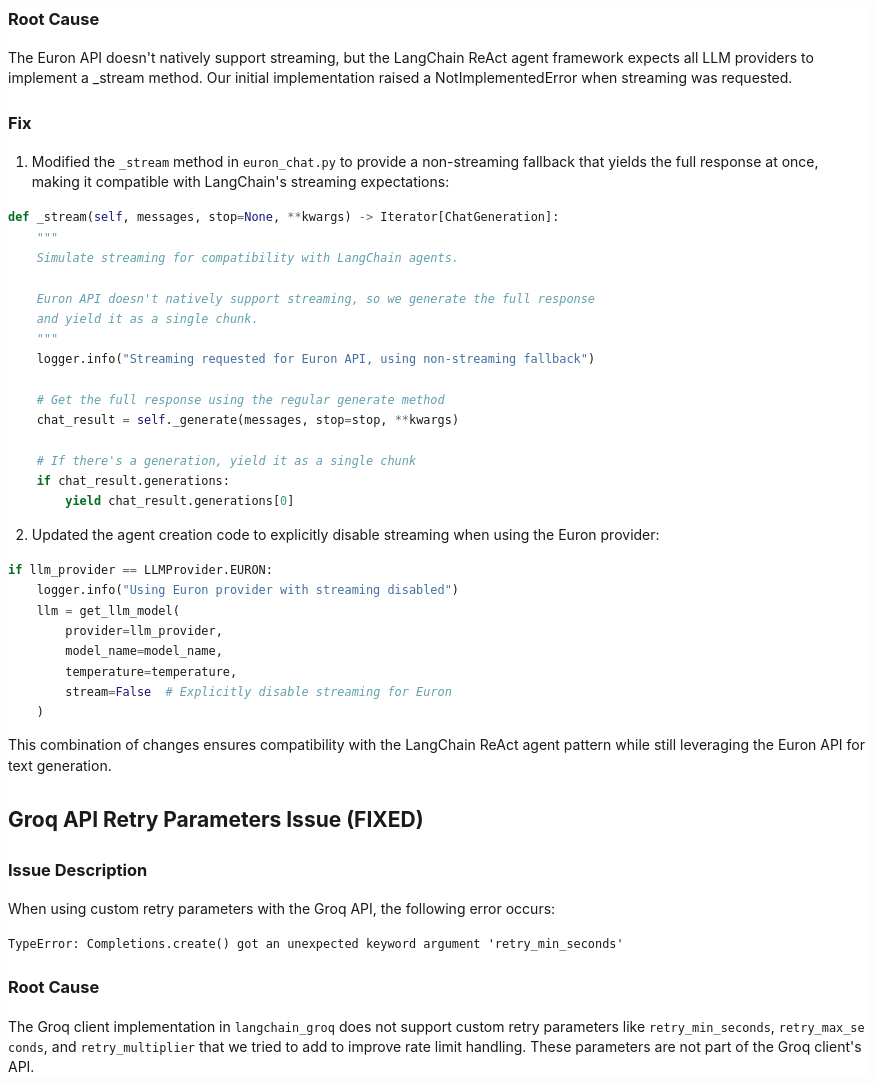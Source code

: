 ### Root Cause
The Euron API doesn't natively support streaming, but the LangChain ReAct agent framework expects all LLM providers to implement a _stream method. Our initial implementation raised a NotImplementedError when streaming was requested.

### Fix
1. Modified the `_stream` method in `euron_chat.py` to provide a non-streaming fallback that yields the full response at once, making it compatible with LangChain's streaming expectations:

```python
def _stream(self, messages, stop=None, **kwargs) -> Iterator[ChatGeneration]:
    """
    Simulate streaming for compatibility with LangChain agents.

    Euron API doesn't natively support streaming, so we generate the full response
    and yield it as a single chunk.
    """
    logger.info("Streaming requested for Euron API, using non-streaming fallback")

    # Get the full response using the regular generate method
    chat_result = self._generate(messages, stop=stop, **kwargs)

    # If there's a generation, yield it as a single chunk
    if chat_result.generations:
        yield chat_result.generations[0]
```

2. Updated the agent creation code to explicitly disable streaming when using the Euron provider:

```python
if llm_provider == LLMProvider.EURON:
    logger.info("Using Euron provider with streaming disabled")
    llm = get_llm_model(
        provider=llm_provider,
        model_name=model_name,
        temperature=temperature,
        stream=False  # Explicitly disable streaming for Euron
    )
```

This combination of changes ensures compatibility with the LangChain ReAct agent pattern while still leveraging the Euron API for text generation.

## Groq API Retry Parameters Issue (FIXED)

### Issue Description
When using custom retry parameters with the Groq API, the following error occurs:
```
TypeError: Completions.create() got an unexpected keyword argument 'retry_min_seconds'
```

### Root Cause
The Groq client implementation in `langchain_groq` does not support custom retry parameters like `retry_min_seconds`, `retry_max_seconds`, and `retry_multiplier` that we tried to add to improve rate limit handling. These parameters are not part of the Groq client's API.
